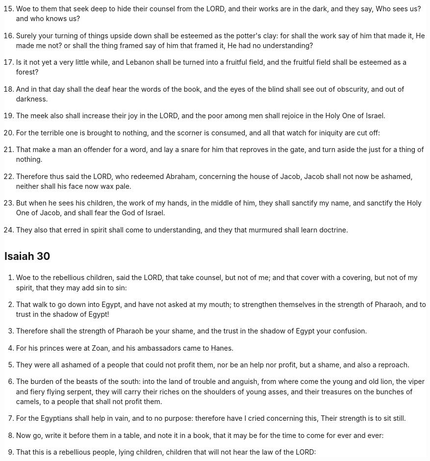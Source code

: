 15. Woe to them that seek deep to hide their counsel from the LORD, and their works are in the dark, and they say, Who sees us? and who knows us?

16. Surely your turning of things upside down shall be esteemed as the potter's clay: for shall the work say of him that made it, He made me not? or shall the thing framed say of him that framed it, He had no understanding?

17. Is it not yet a very little while, and Lebanon shall be turned into a fruitful field, and the fruitful field shall be esteemed as a forest?

18. And in that day shall the deaf hear the words of the book, and the eyes of the blind shall see out of obscurity, and out of darkness.

19. The meek also shall increase their joy in the LORD, and the poor among men shall rejoice in the Holy One of Israel.

20. For the terrible one is brought to nothing, and the scorner is consumed, and all that watch for iniquity are cut off:

21. That make a man an offender for a word, and lay a snare for him that reproves in the gate, and turn aside the just for a thing of nothing.

22. Therefore thus said the LORD, who redeemed Abraham, concerning the house of Jacob, Jacob shall not now be ashamed, neither shall his face now wax pale.

23. But when he sees his children, the work of my hands, in the middle of him, they shall sanctify my name, and sanctify the Holy One of Jacob, and shall fear the God of Israel.

24. They also that erred in spirit shall come to understanding, and they that murmured shall learn doctrine.

## Isaiah 30

1. Woe to the rebellious children, said the LORD, that take counsel, but not of me; and that cover with a covering, but not of my spirit, that they may add sin to sin:

2. That walk to go down into Egypt, and have not asked at my mouth; to strengthen themselves in the strength of Pharaoh, and to trust in the shadow of Egypt!

3. Therefore shall the strength of Pharaoh be your shame, and the trust in the shadow of Egypt your confusion.

4. For his princes were at Zoan, and his ambassadors came to Hanes.

5. They were all ashamed of a people that could not profit them, nor be an help nor profit, but a shame, and also a reproach.

6. The burden of the beasts of the south: into the land of trouble and anguish, from where come the young and old lion, the viper and fiery flying serpent, they will carry their riches on the shoulders of young asses, and their treasures on the bunches of camels, to a people that shall not profit them.

7. For the Egyptians shall help in vain, and to no purpose: therefore have I cried concerning this, Their strength is to sit still.

8. Now go, write it before them in a table, and note it in a book, that it may be for the time to come for ever and ever:

9. That this is a rebellious people, lying children, children that will not hear the law of the LORD:
